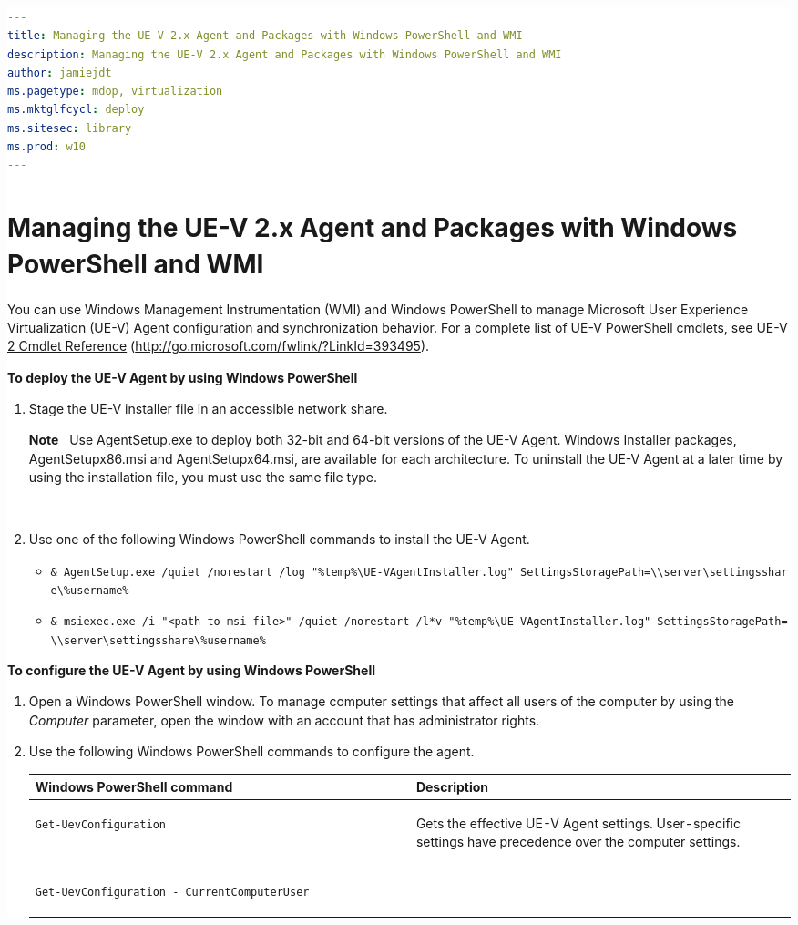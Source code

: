 ```yaml
---
title: Managing the UE-V 2.x Agent and Packages with Windows PowerShell and WMI
description: Managing the UE-V 2.x Agent and Packages with Windows PowerShell and WMI
author: jamiejdt
ms.pagetype: mdop, virtualization
ms.mktglfcycl: deploy
ms.sitesec: library
ms.prod: w10
---
```



# Managing the UE-V 2.x Agent and Packages with Windows PowerShell and WMI


You can use Windows Management Instrumentation (WMI) and Windows PowerShell to manage Microsoft User Experience Virtualization (UE-V) Agent configuration and synchronization behavior. For a complete list of UE-V PowerShell cmdlets, see [UE-V 2 Cmdlet Reference](http://go.microsoft.com/fwlink/?LinkId=393495) (http://go.microsoft.com/fwlink/?LinkId=393495).

**To deploy the UE-V Agent by using Windows PowerShell**

1.  Stage the UE-V installer file in an accessible network share.

    **Note**  
    Use AgentSetup.exe to deploy both 32-bit and 64-bit versions of the UE-V Agent. Windows Installer packages, AgentSetupx86.msi and AgentSetupx64.msi, are available for each architecture. To uninstall the UE-V Agent at a later time by using the installation file, you must use the same file type.

     

2.  Use one of the following Windows PowerShell commands to install the UE-V Agent.

    -   `& AgentSetup.exe /quiet /norestart /log "%temp%\UE-VAgentInstaller.log" SettingsStoragePath=\\server\settingsshare\%username%`

    -   `& msiexec.exe /i "<path to msi file>" /quiet /norestart /l*v "%temp%\UE-VAgentInstaller.log" SettingsStoragePath=\\server\settingsshare\%username%`

**To configure the UE-V Agent by using Windows PowerShell**

1.  Open a Windows PowerShell window. To manage computer settings that affect all users of the computer by using the *Computer* parameter, open the window with an account that has administrator rights.

2.  Use the following Windows PowerShell commands to configure the agent.

    <table>
    <colgroup>
    <col width="50%" />
    <col width="50%" />
    </colgroup>
    <thead>
    <tr class="header">
    <th align="left">Windows PowerShell command</th>
    <th align="left">Description</th>
    </tr>
    </thead>
    <tbody>
    <tr class="odd">
    <td align="left"><p><code>Get-UevConfiguration</code></p>
    <p></p></td>
    <td align="left"><p>Gets the effective UE-V Agent settings. User-specific settings have precedence over the computer settings.</p></td>
    </tr>
    <tr class="even">
    <td align="left"><p><code>Get-UevConfiguration - CurrentComputerUser</code></p>